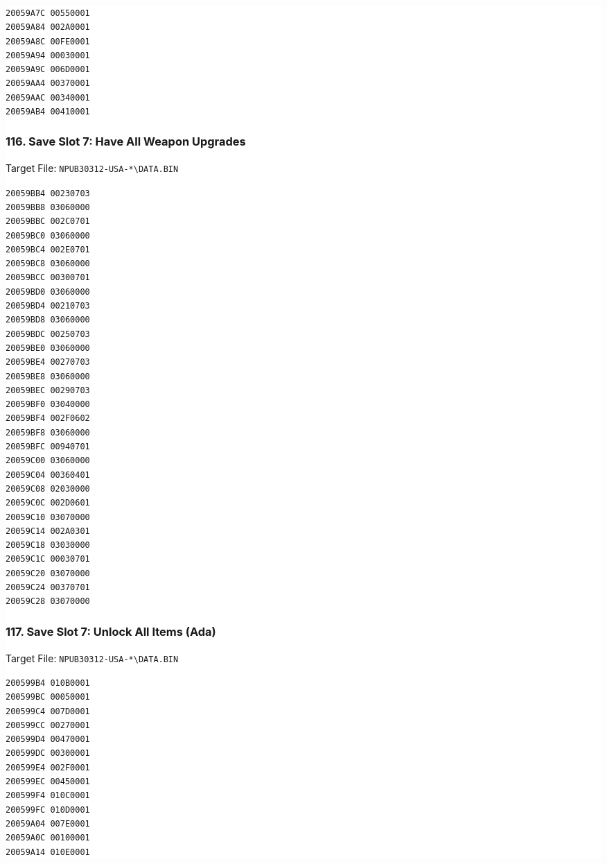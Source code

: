 ```
20059A7C 00550001
20059A84 002A0001
20059A8C 00FE0001
20059A94 00030001
20059A9C 006D0001
20059AA4 00370001
20059AAC 00340001
20059AB4 00410001
```

### 116. Save Slot 7: Have All Weapon Upgrades

Target File: `NPUB30312-USA-*\DATA.BIN`

```
20059BB4 00230703
20059BB8 03060000
20059BBC 002C0701
20059BC0 03060000
20059BC4 002E0701
20059BC8 03060000
20059BCC 00300701
20059BD0 03060000
20059BD4 00210703
20059BD8 03060000
20059BDC 00250703
20059BE0 03060000
20059BE4 00270703
20059BE8 03060000
20059BEC 00290703
20059BF0 03040000
20059BF4 002F0602
20059BF8 03060000
20059BFC 00940701
20059C00 03060000
20059C04 00360401
20059C08 02030000
20059C0C 002D0601
20059C10 03070000
20059C14 002A0301
20059C18 03030000
20059C1C 00030701
20059C20 03070000
20059C24 00370701
20059C28 03070000
```

### 117. Save Slot 7: Unlock All Items (Ada)

Target File: `NPUB30312-USA-*\DATA.BIN`

```
200599B4 010B0001
200599BC 00050001
200599C4 007D0001
200599CC 00270001
200599D4 00470001
200599DC 00300001
200599E4 002F0001
200599EC 00450001
200599F4 010C0001
200599FC 010D0001
20059A04 007E0001
20059A0C 00100001
20059A14 010E0001
```
